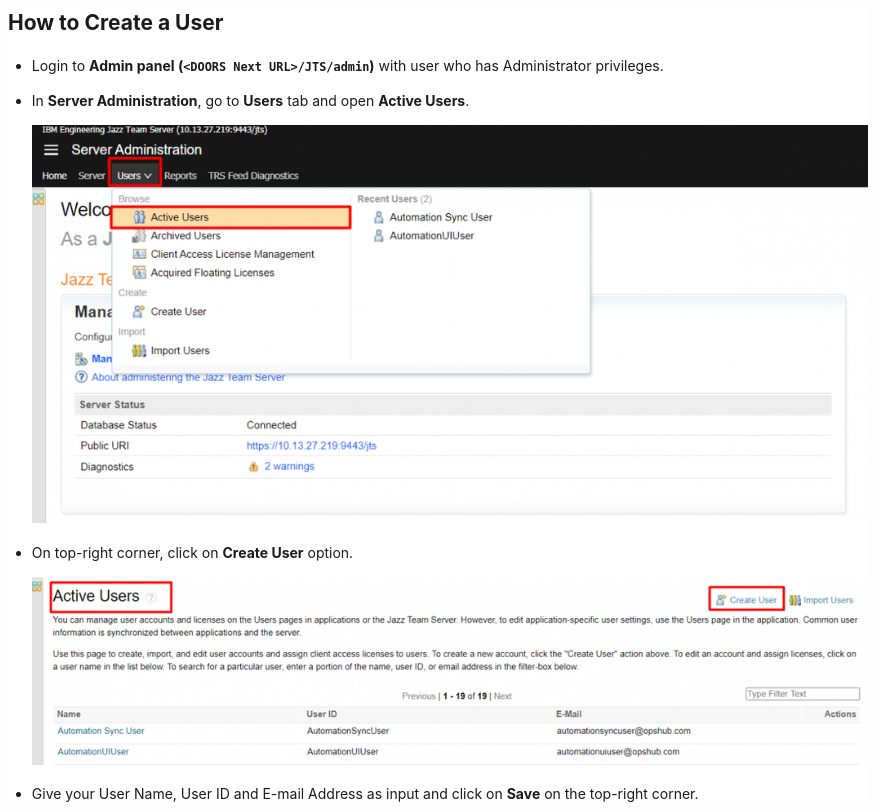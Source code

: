 ## How to Create a User

- Login to **Admin panel (`<DOORS Next URL>/JTS/admin`)** with user who has Administrator privileges.
- In **Server Administration**, go to **Users** tab and open **Active Users**.  
	
	<p align="center">
	  <img src="../assets/DoorsNG_27c.png" width="1000" />
	</p>
	
- On top-right corner, click on **Create User** option.  
  
  <p align="center">
  <img src="../assets/DoorsNG_28c.png" width="1000" />
 </p>

- Give your User Name, User ID and E-mail Address as input and click on **Save** on the top-right corner.  
  
  <p align="center">
